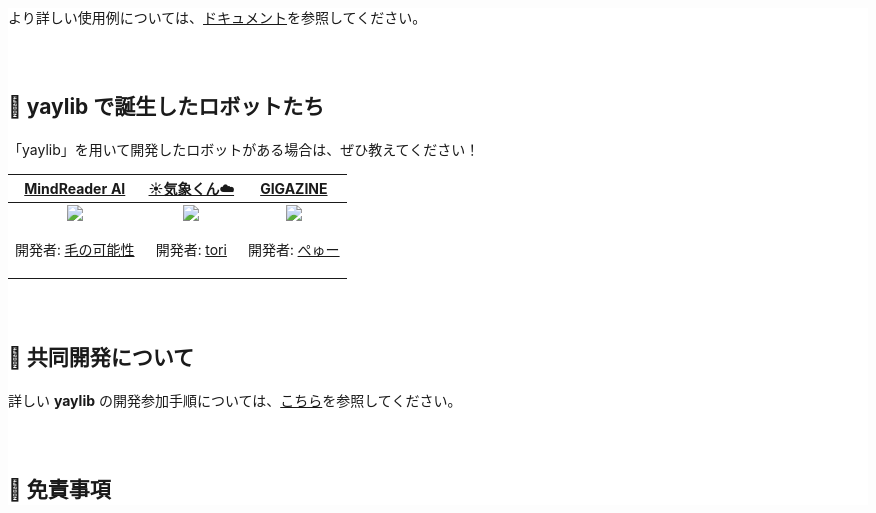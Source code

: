 より詳しい使用例については、[ドキュメント](https://ekkx.github.io/yaylib/demo.html)を参照してください。

<br>



## 👑 yaylib で誕生したロボットたち

「yaylib」を用いて開発したロボットがある場合は、ぜひ教えてください！

<table align="center">
    <thead>
        <tr>
            <th><a href="https://yay.space/user/5855987">MindReader AI</a></th>
            <th><a href="https://yay.space/user/7874560">☀️気象くん☁️</a></th>
            <th><a href="https://yay.space/user/7406336">GIGAZINE</a></th>
        </tr>
    </thead>
    <tbody>
        <tr>
            <td align="center">
                <img src="https://github.com/ekkx/yaylib/assets/77382767/cc41ce3c-0e11-4ec5-be99-ff7090a95667" width="200px">
                <br />
                <p>開発者: <a href="https://yay.space/user/35152">毛の可能性</a></p>
            </td>
            <td align="center">
                <img src="https://github.com/ekkx/yaylib/assets/77382767/4fd728a0-9b3a-427f-ac1f-70e6d6538564" width="200px">
                <br />
                <p>開発者: <a href="https://yay.space/user/7520368">tori</a></p>
            </td>
            <td align="center">
                <img src="https://github.com/ekkx/yaylib/assets/77382767/65fcb885-4fbe-4170-9378-6f8d9af61ff8" width="200px">
                <br />
                <p>開発者: <a href="https://yay.space/user/1298298">ぺゅー</a></p>
            </td>
        </tr>
    </tbody>
</table>

<br>



## 🤝 共同開発について

詳しい **yaylib** の開発参加手順については、[こちら](https://github.com/ekkx/yaylib/blob/develop/CONTRIBUTING.md)を参照してください。

<br>



## 📜 免責事項
